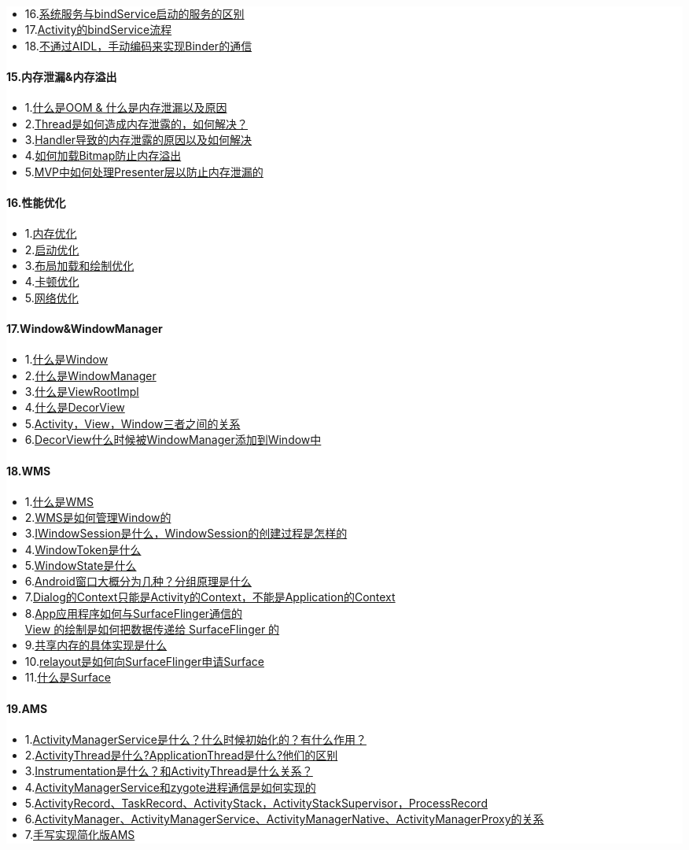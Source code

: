 - 16.[系统服务与bindService启动的服务的区别](1.android/14.Binder/Binder.md)
- 17.[Activity的bindService流程](1.android/14.Binder/Binder.md)
- 18.[不通过AIDL，手动编码来实现Binder的通信](1.android/14.Binder/Binder.md)



####  15.内存泄漏&内存溢出

- 1.[什么是OOM & 什么是内存泄漏以及原因](1.android/5.内存泄漏&内存溢出/内存泄漏&内存溢出.md)
- 2.[Thread是如何造成内存泄露的，如何解决？](1.android/5.内存泄漏&内存溢出/内存泄漏&内存溢出.md)
- 3.[Handler导致的内存泄露的原因以及如何解决](1.android/5.内存泄漏&内存溢出/内存泄漏&内存溢出.md)
- 4.[如何加载Bitmap防止内存溢出](1.android/5.内存泄漏&内存溢出/内存泄漏&内存溢出.md)
- 5.[MVP中如何处理Presenter层以防止内存泄漏的](1.android/5.内存泄漏&内存溢出/内存泄漏&内存溢出.md)

####  16.性能优化

- 1.[内存优化](1.android/6.性能优化/性能优化.md)
- 2.[启动优化](1.android/6.性能优化/性能优化.md)
- 3.[布局加载和绘制优化](1.android/6.性能优化/性能优化.md)
- 4.[卡顿优化](1.android/6.性能优化/性能优化.md)
- 5.[网络优化](1.android/6.性能优化/性能优化.md)






####  17.Window&WindowManager

- 1.[什么是Window](1.android/17.Window&WindowManager/Window&WindowManager.md)
- 2.[什么是WindowManager](1.android/17.Window&WindowManager/Window&WindowManager.md)
- 3.[什么是ViewRootImpl](1.android/17.Window&WindowManager/Window&WindowManager.md)
- 4.[什么是DecorView](1.android/17.Window&WindowManager/Window&WindowManager.md)
- 5.[Activity，View，Window三者之间的关系](1.android/17.Window&WindowManager/Window&WindowManager.md)
- 6.[DecorView什么时候被WindowManager添加到Window中](1.android/17.Window&WindowManager/Window&WindowManager.md)

####  18.WMS
- 1.[什么是WMS](1.android/19.AMS/AMS.md)
- 2.[WMS是如何管理Window的](1.android/19.AMS/AMS.md)
- 3.[IWindowSession是什么，WindowSession的创建过程是怎样的](1.android/19.AMS/AMS.md)
- 4.[WindowToken是什么](1.android/19.AMS/AMS.md)
- 5.[WindowState是什么](1.android/19.AMS/AMS.md)
- 6.[Android窗口大概分为几种？分组原理是什么](1.android/19.AMS/AMS.md)
- 7.[Dialog的Context只能是Activity的Context，不能是Application的Context](1.android/19.AMS/AMS.md)
- 8.[App应用程序如何与SurfaceFlinger通信的](1.android/19.AMS/AMS.md)  
    [View 的绘制是如何把数据传递给 SurfaceFlinger 的](1.android/19.AMS/AMS.md)
- 9.[共享内存的具体实现是什么](1.android/19.AMS/AMS.md)
- 10.[relayout是如何向SurfaceFlinger申请Surface](1.android/19.AMS/AMS.md)
- 11.[什么是Surface](1.android/19.AMS/AMS.md)



####  19.AMS
- 1.[ActivityManagerService是什么？什么时候初始化的？有什么作用？](1.android/19.AMS/AMS.md)
- 2.[ActivityThread是什么?ApplicationThread是什么?他们的区别](1.android/19.AMS/AMS.md)
- 3.[Instrumentation是什么？和ActivityThread是什么关系？](1.android/19.AMS/AMS.md)
- 4.[ActivityManagerService和zygote进程通信是如何实现的](1.android/19.AMS/AMS.md)
- 5.[ActivityRecord、TaskRecord、ActivityStack，ActivityStackSupervisor，ProcessRecord](1.android/19.AMS/AMS.md)
- 6.[ActivityManager、ActivityManagerService、ActivityManagerNative、ActivityManagerProxy的关系](1.android/19.AMS/AMS.md)
- 7.[手写实现简化版AMS](1.android/19.AMS/AMS.md)
